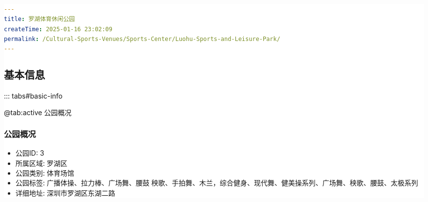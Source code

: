 ```yaml
---
title: 罗湖体育休闲公园
createTime: 2025-01-16 23:02:09
permalink: /Cultural-Sports-Venues/Sports-Center/Luohu-Sports-and-Leisure-Park/
---
```



<script setup>
import ImageSwiper from '/.vuepress/theme/components/ImageSwiper.vue'
// 轮播图数据
const swiperItems = [
    {
                link: 'https://www.sz.gov.cn/img/4/4214/4214890/11633911.png',
                title: '罗湖体育休闲公园',
                description: '室外足球场 收费： 五人制足球场： 1、周一至周五09:00-18:00，200元/场/2小时 2、周一至周五18:00-22:00 周末及公众节假日09:00-22:00, 400元/场/2小时 七...',
                author: '深圳政府在线',
                date: '2025/01/16'
                },
  {
                link: 'https://www.sz.gov.cn/img/4/4214/4214890/11633911.png',
                title: '罗湖体育休闲公园',
                description: '室外足球场 收费： 五人制足球场： 1、周一至周五09:00-18:00，200元/场/2小时 2、周一至周五18:00-22:00 周末及公众节假日09:00-22:00, 400元/场/2小时 七...',
                author: '深圳政府在线',
                date: '2025/01/16'
                }
]
// 配置项
const swiperConfig = {
  height: 500,
  showInfo: true
}
</script>

<ImageSwiper :items="swiperItems" :config="swiperConfig" />



## 基本信息

::: tabs#basic-info

@tab:active 公园概况
### 公园概况
- 公园ID: 3
- 所属区域: 罗湖区
- 公园类别: 体育场馆
- 公园标签: 广播体操、拉力棒、广场舞、腰鼓 秧歌、手拍舞、木兰，综合健身、现代舞、健美操系列、广场舞、秧歌、腰鼓、太极系列
- 详细地址: 深圳市罗湖区东湖二路
